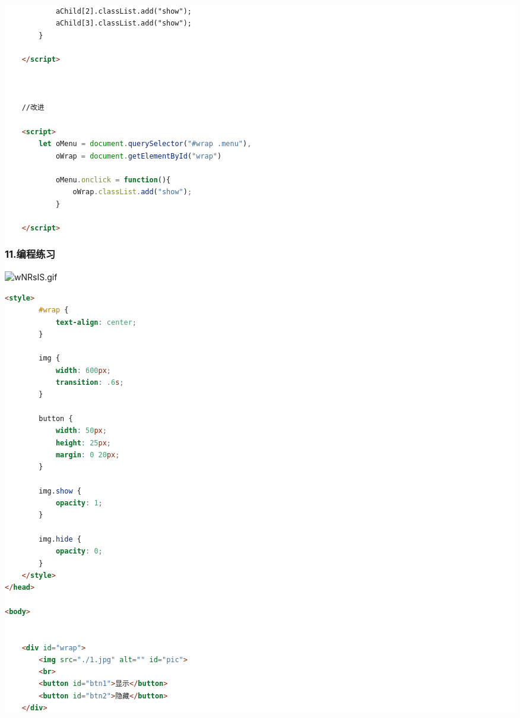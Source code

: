 ```html
            aChild[2].classList.add("show");
            aChild[3].classList.add("show");
        }

    </script>
    
    
    
    //改进
    
    <script>
        let oMenu = document.querySelector("#wrap .menu"),
            oWrap = document.getElementById("wrap")

            oMenu.onclick = function(){
                oWrap.classList.add("show");
            }

    </script>    
```

### 11.编程练习

![wNRsIS.gif](https://s1.ax1x.com/2020/09/11/wNRsIS.gif)

```html
<style>
        #wrap {
            text-align: center;
        }

        img {
            width: 600px;
            transition: .6s;
        }

        button {
            width: 50px;
            height: 25px;
            margin: 0 20px;
        }

        img.show {
            opacity: 1;
        }

        img.hide {
            opacity: 0;
        }
    </style>
</head>

<body>


    <div id="wrap">
        <img src="./1.jpg" alt="" id="pic">
        <br>
        <button id="btn1">显示</button>
        <button id="btn2">隐藏</button>
    </div>


```